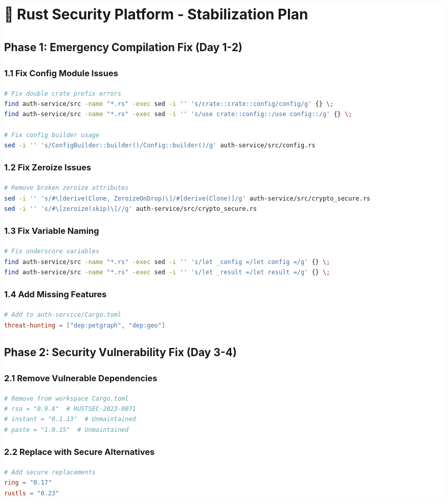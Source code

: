 # 🎯 Rust Security Platform - Stabilization Plan

## **Phase 1: Emergency Compilation Fix (Day 1-2)**

### **1.1 Fix Config Module Issues**
```bash
# Fix double crate prefix errors
find auth-service/src -name "*.rs" -exec sed -i '' 's/crate::crate::config/config/g' {} \;
find auth-service/src -name "*.rs" -exec sed -i '' 's/use crate::config::/use config::/g' {} \;

# Fix config builder usage
sed -i '' 's/ConfigBuilder::builder()/Config::builder()/g' auth-service/src/config.rs
```

### **1.2 Fix Zeroize Issues**
```bash
# Remove broken zeroize attributes
sed -i '' 's/#\[derive(Clone, ZeroizeOnDrop)\]/#[derive(Clone)]/g' auth-service/src/crypto_secure.rs
sed -i '' 's/#\[zeroize(skip)\]//g' auth-service/src/crypto_secure.rs
```

### **1.3 Fix Variable Naming**
```bash
# Fix underscore variables
find auth-service/src -name "*.rs" -exec sed -i '' 's/let _config =/let config =/g' {} \;
find auth-service/src -name "*.rs" -exec sed -i '' 's/let _result =/let result =/g' {} \;
```

### **1.4 Add Missing Features**
```toml
# Add to auth-service/Cargo.toml
threat-hunting = ["dep:petgraph", "dep:geo"]
```

## **Phase 2: Security Vulnerability Fix (Day 3-4)**

### **2.1 Remove Vulnerable Dependencies**
```toml
# Remove from workspace Cargo.toml
# rsa = "0.9.8"  # RUSTSEC-2023-0071
# instant = "0.1.13"  # Unmaintained
# paste = "1.0.15"  # Unmaintained
```

### **2.2 Replace with Secure Alternatives**
```toml
# Add secure replacements
ring = "0.17"
rustls = "0.23"
```
